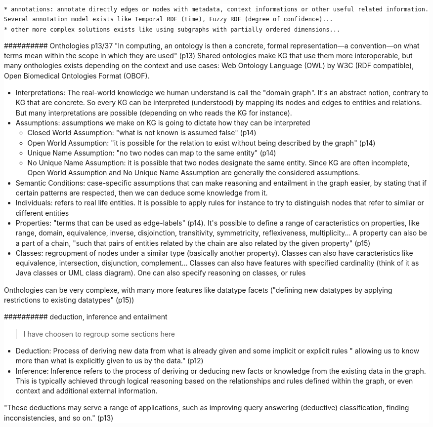 	* annotations: annotate directly edges or nodes with metadata, context informations or other useful related information. Several annotation model exists like Temporal RDF (time), Fuzzy RDF (degree of confidence)...
	* other more complex solutions exists like using subgraphs with partially ordered dimensions...

########## Onthologies
p13/37
"In computing, an ontology is then a concrete, formal representation—a convention—on what
terms mean within the scope in which they are used" (p13)
Shared ontologies make KG that use them more interoperable, but many onthologies exists depending on the context and use cases: Web Ontology Language (OWL) by W3C (RDF compatible), Open Biomedical Ontologies Format (OBOF).

* Interpretations: The real-world knowledge we human understand is call the "domain graph". It's an abstract notion, contrary to KG that are concrete. So every KG can be interpreted (understood) by mapping its nodes and edges to entities and relations. But many interpretations are possible (depending on who reads the KG for instance).
* Assumptions: assumptions we make on KG is going to dictate how they can be interpreted
	* Closed World Assumption: "what is not known is assumed false" (p14)
	* Open World Assumption: "it is possible for the relation to exist without being described by the graph" (p14)
	* Unique Name Assumption: "no two nodes can map to the same entity" (p14)
	* No Unique Name Assumption: it is possible that two nodes designate the same entity.
Since KG are often incomplete, Open World Assumption and No Unique Name Assumption are generally the considered assumptions.
* Semantic Conditions: case-specific assumptions that can make reasoning and entailment in the graph easier, by stating that if certain patterns are respected, then we can deduce some knowledge from it.
* Individuals: refers to real life entities. It is possible to apply rules for instance to try to distinguish nodes that refer to similar or different entities
* Properties:  "terms that can be used as edge-labels" (p14). It's possible to define a range of caracteristics on properties, like range, domain, equivalence, inverse, disjoinction, transitivity, symmetricity, reflexiveness, multiplicity... A property can also be a part of a chain, "such that pairs of entities related by the chain are also related by the given property" (p15)
* Classes: regroupment of nodes under a similar type (basically another property). Classes can also have caracteristics like equivalence, intersection, disjunction, complement... Classes can also have features with specified cardinality (think of it as Java classes or UML class diagram). One can also specify reasoning on classes, or rules 

Onthologies can be very complexe, with many more features like datatype facets ("defining new datatypes by applying restrictions to existing datatypes" (p15))

########## deduction, inference and entailment
> I have choosen to regroup some sections here
* Deduction: Process of deriving new data from what is already given and some implicit or explicit rules " allowing us to know more than what is explicitly given to us by the
data." (p12)
* Inference: Inference refers to the process of deriving or deducing new facts or knowledge from the existing data in the graph. This is typically achieved through logical reasoning based on the relationships and rules defined within the graph, or even context and additional external information.

"These deductions may serve a range of applications, such as improving query answering (deductive) classification, finding inconsistencies, and so on." (p13)
